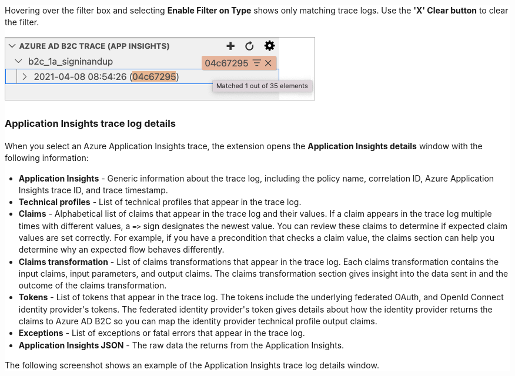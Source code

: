 Hovering over the filter box and selecting **Enable Filter on Type** shows only matching trace logs. Use the **'X' Clear button** to clear the filter.

![Screenshot of Azure AD B2C extension Azure AD B2C trace explorer filter.](./media/troubleshoot-custom-policies/vscode-extension-application-insights-filter.png)

### Application Insights trace log details

When you select an Azure Application Insights trace, the extension opens the **Application Insights details** window with the following information:

- **Application Insights** - Generic information about the trace log, including the policy name, correlation ID, Azure Application Insights trace ID, and trace timestamp.
- **Technical profiles** -  List of technical profiles that appear in the trace log.
- **Claims** - Alphabetical list of claims that appear in the trace log and their values. If a claim appears in the trace log multiple times with different values, a `=>` sign designates the newest value. You can review these claims to determine if expected claim values are set correctly. For example, if you have a precondition that checks a claim value, the claims section can help you determine why an expected flow behaves differently.
- **Claims transformation** - List of claims transformations that appear in the trace log. Each claims transformation contains the input claims, input parameters, and output claims. The claims transformation section gives insight into the data sent in and the outcome of the claims transformation.
- **Tokens** - List of tokens that appear in the trace log. The tokens include the underlying federated OAuth, and OpenId Connect identity provider's tokens. The federated identity provider's token gives details about how the identity provider returns the claims to Azure AD B2C so you can map the identity provider technical profile output claims. 
- **Exceptions** - List of exceptions or fatal errors that appear in the trace log.
- **Application Insights JSON** -  The raw data the returns from the Application Insights.

The following screenshot shows an example of the Application Insights trace log details window.  
